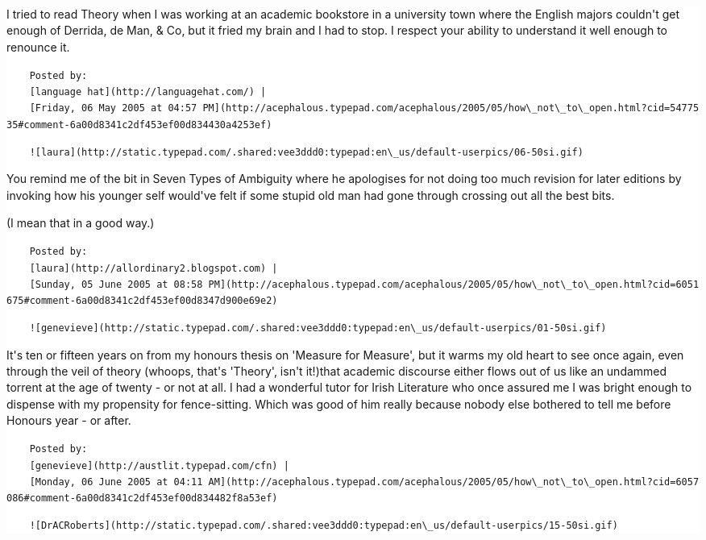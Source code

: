I tried to read Theory when I was working at an academic bookstore in a university town where the English majors couldn't get enough of Derrida, de Man, & Co, but it fried my brain and I had to stop.  I respect your ability to understand it well enough to renounce it.

	

		Posted by:
		[language hat](http://languagehat.com/) |
		[Friday, 06 May 2005 at 04:57 PM](http://acephalous.typepad.com/acephalous/2005/05/how\_not\_to\_open.html?cid=5477535#comment-6a00d8341c2df453ef00d834430a4253ef)

[]()

	

		![laura](http://static.typepad.com/.shared:vee3ddd0:typepad:en\_us/default-userpics/06-50si.gif)
	

	

		

You remind me of the bit in Seven Types of Ambiguity where he apologises for not doing too much revision for later editions by invoking how his younger self would've felt if some stupid old man had gone through crossing out all the best bits.    

(I mean that in a good way.)

	

		Posted by:
		[laura](http://allordinary2.blogspot.com) |
		[Sunday, 05 June 2005 at 08:58 PM](http://acephalous.typepad.com/acephalous/2005/05/how\_not\_to\_open.html?cid=6051675#comment-6a00d8341c2df453ef00d8347d900e69e2)

[]()

	

		![genevieve](http://static.typepad.com/.shared:vee3ddd0:typepad:en\_us/default-userpics/01-50si.gif)
	

	

		

It's ten or fifteen years on from my honours thesis on 'Measure for Measure', but it warms my old heart to see once again, even through the veil of theory (whoops, that's 'Theory', isn't it!)that academic discourse either flows out of us like an undammed torrent at the age of twenty - or not at all. I had a wonderful tutor for Irish Literature who once assured me I was bright enough to dispense with my propensity for fence-sitting. Which was good of him really because nobody else bothered to tell me before Honours year - or after.

	

		Posted by:
		[genevieve](http://austlit.typepad.com/cfn) |
		[Monday, 06 June 2005 at 04:11 AM](http://acephalous.typepad.com/acephalous/2005/05/how\_not\_to\_open.html?cid=6057086#comment-6a00d8341c2df453ef00d834482f8a53ef)

[]()

	

		![DrACRoberts](http://static.typepad.com/.shared:vee3ddd0:typepad:en\_us/default-userpics/15-50si.gif)
	
